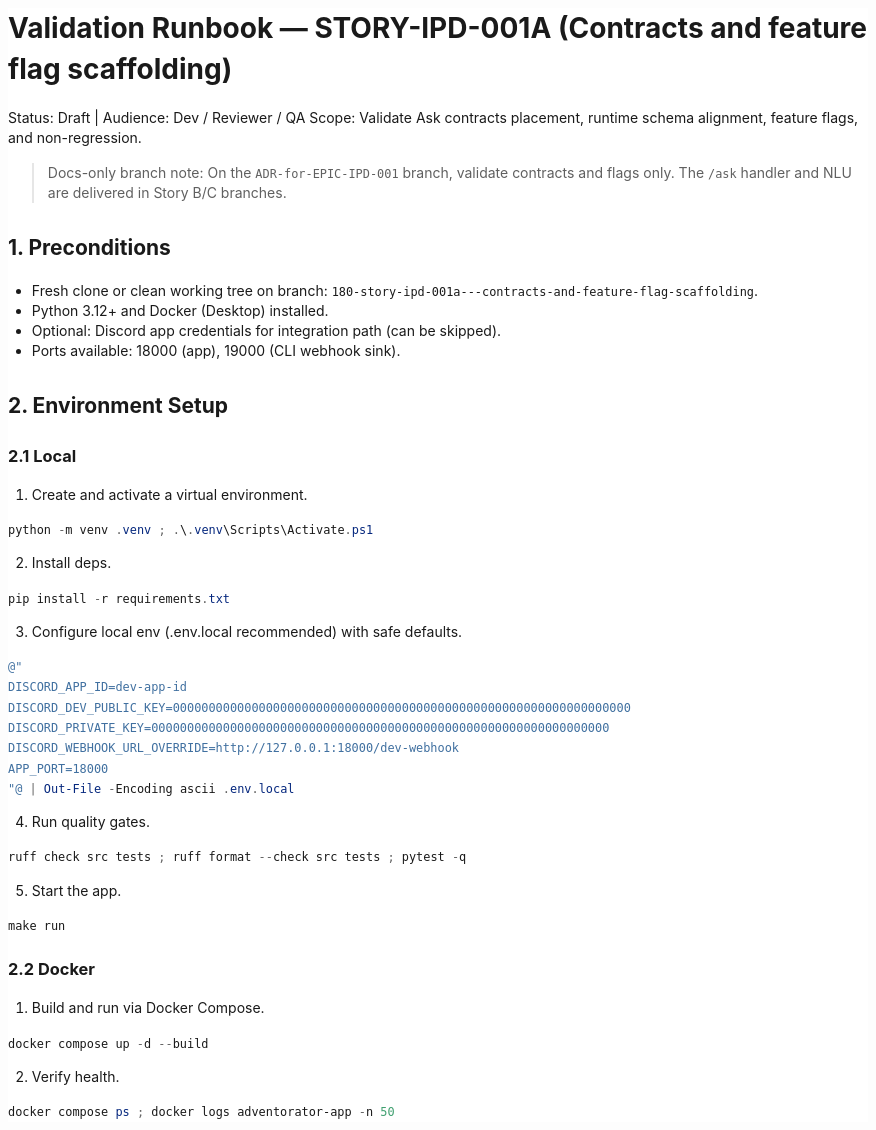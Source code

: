 # Validation Runbook — STORY-IPD-001A (Contracts and feature flag scaffolding)
Status: Draft | Audience: Dev / Reviewer / QA
Scope: Validate Ask contracts placement, runtime schema alignment, feature flags, and non-regression.

> Docs-only branch note: On the `ADR-for-EPIC-IPD-001` branch, validate contracts and flags only. The `/ask` handler and NLU are delivered in Story B/C branches.

## 1. Preconditions
- Fresh clone or clean working tree on branch: `180-story-ipd-001a---contracts-and-feature-flag-scaffolding`.
- Python 3.12+ and Docker (Desktop) installed.
- Optional: Discord app credentials for integration path (can be skipped).
- Ports available: 18000 (app), 19000 (CLI webhook sink).

## 2. Environment Setup

### 2.1 Local
1) Create and activate a virtual environment.
```powershell
python -m venv .venv ; .\.venv\Scripts\Activate.ps1
```
2) Install deps.
```powershell
pip install -r requirements.txt
```
3) Configure local env (.env.local recommended) with safe defaults.
```powershell
@"
DISCORD_APP_ID=dev-app-id
DISCORD_DEV_PUBLIC_KEY=0000000000000000000000000000000000000000000000000000000000000000
DISCORD_PRIVATE_KEY=0000000000000000000000000000000000000000000000000000000000000000
DISCORD_WEBHOOK_URL_OVERRIDE=http://127.0.0.1:18000/dev-webhook
APP_PORT=18000
"@ | Out-File -Encoding ascii .env.local
```
4) Run quality gates.
```powershell
ruff check src tests ; ruff format --check src tests ; pytest -q
```
5) Start the app.
```powershell
make run
```

### 2.2 Docker
1) Build and run via Docker Compose.
```powershell
docker compose up -d --build
```
2) Verify health.
```powershell
docker compose ps ; docker logs adventorator-app -n 50
```
